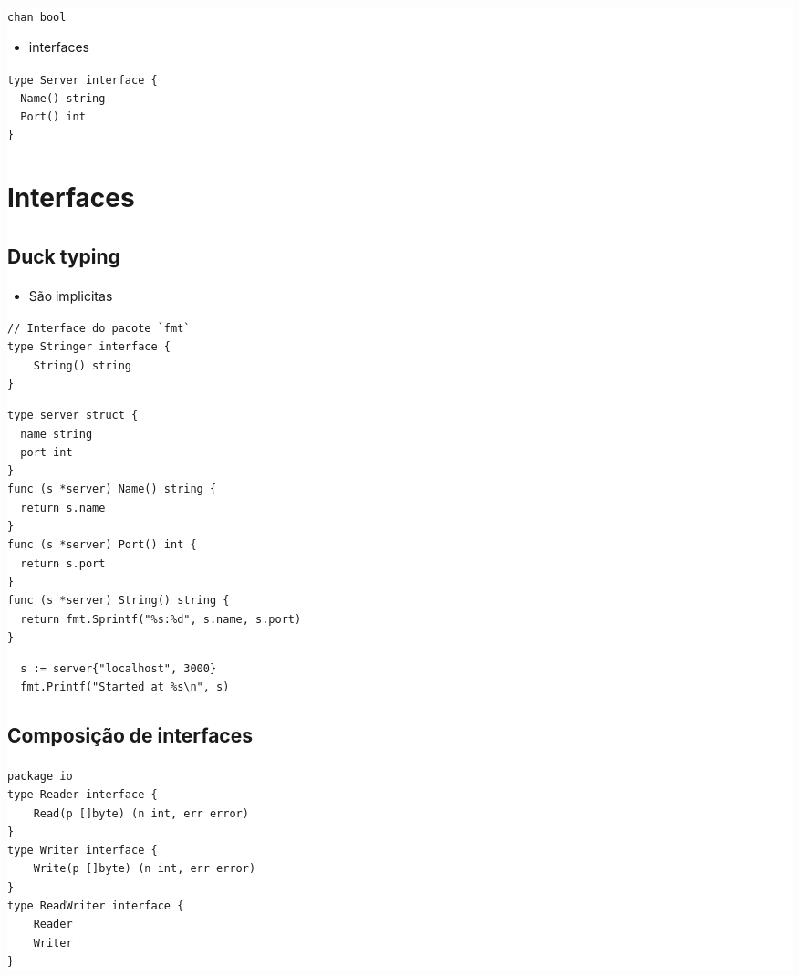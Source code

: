 ```
chan bool
```

- interfaces

```golang
type Server interface {
  Name() string
  Port() int
}
```

# Interfaces

## Duck typing

- São implicitas

```golang
// Interface do pacote `fmt`
type Stringer interface {
    String() string
}
```

```golang
type server struct {
  name string
  port int
}
func (s *server) Name() string {
  return s.name
}
func (s *server) Port() int {
  return s.port
}
func (s *server) String() string {
  return fmt.Sprintf("%s:%d", s.name, s.port)
}
```

```golang
  s := server{"localhost", 3000}
  fmt.Printf("Started at %s\n", s)
```

## Composição de interfaces

```golang
package io
type Reader interface {
    Read(p []byte) (n int, err error)
}
type Writer interface {
    Write(p []byte) (n int, err error)
}
type ReadWriter interface {
    Reader
    Writer
}
```
